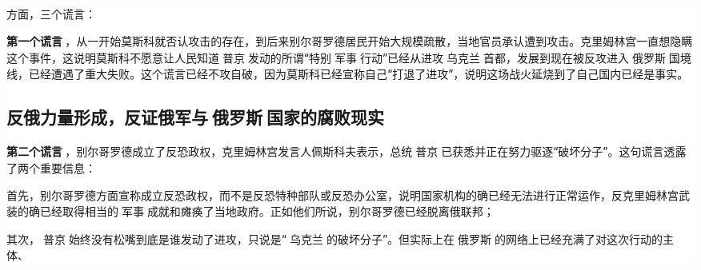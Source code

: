   方面，三个谎言：
 </p>
 <p>
  <strong>
   第一个谎言
  </strong>
  ，从一开始莫斯科就否认攻击的存在，到后来别尔哥罗德居民开始大规模疏散，当地官员承认遭到攻击。克里姆林宫一直想隐瞒这个事件，这说明莫斯科不愿意让人民知道
  <ok href="/term/6470">
   普京
  </ok>
  发动的所谓“特别
  <ok href="/term/12161">
   军事
  </ok>
  行动”已经从进攻
  <ok href="/term/5128">
   乌克兰
  </ok>
  首都，发展到现在被反攻进入
  <ok href="/term/1150">
   俄罗斯
  </ok>
  国境线，已经遭遇了重大失败。这个谎言已经不攻自破，因为莫斯科已经宣称自己“打退了进攻”，说明这场战火延烧到了自己国内已经是事实。
 </p>
 <h2>
  <strong>
   反俄力量形成，反证俄军与
   <ok href="/term/1150">
    俄罗斯
   </ok>
   国家的腐败现实
  </strong>
 </h2>
 <p>
  <strong>
   第二个谎言
  </strong>
  ，别尔哥罗德成立了反恐政权，克里姆林宫发言人佩斯科夫表示，总统
  <ok href="/term/6470">
   普京
  </ok>
  已获悉并正在努力驱逐“破坏分子”。这句谎言透露了两个重要信息：
 </p>
 <p>
  首先，别尔哥罗德方面宣称成立反恐政权，而不是反恐特种部队或反恐办公室，说明国家机构的确已经无法进行正常运作，反克里姆林宫武装的确已经取得相当的
  <ok href="/term/12161">
   军事
  </ok>
  成就和瘫痪了当地政府。正如他们所说，别尔哥罗德已经脱离俄联邦；
 </p>
 <p>
  其次，
  <ok href="/term/6470">
   普京
  </ok>
  始终没有松嘴到底是谁发动了进攻，只说是“
  <ok href="/term/5128">
   乌克兰
  </ok>
  的破坏分子”。但实际上在
  <ok href="/term/1150">
   俄罗斯
  </ok>
  的网络上已经充满了对这次行动的主体、